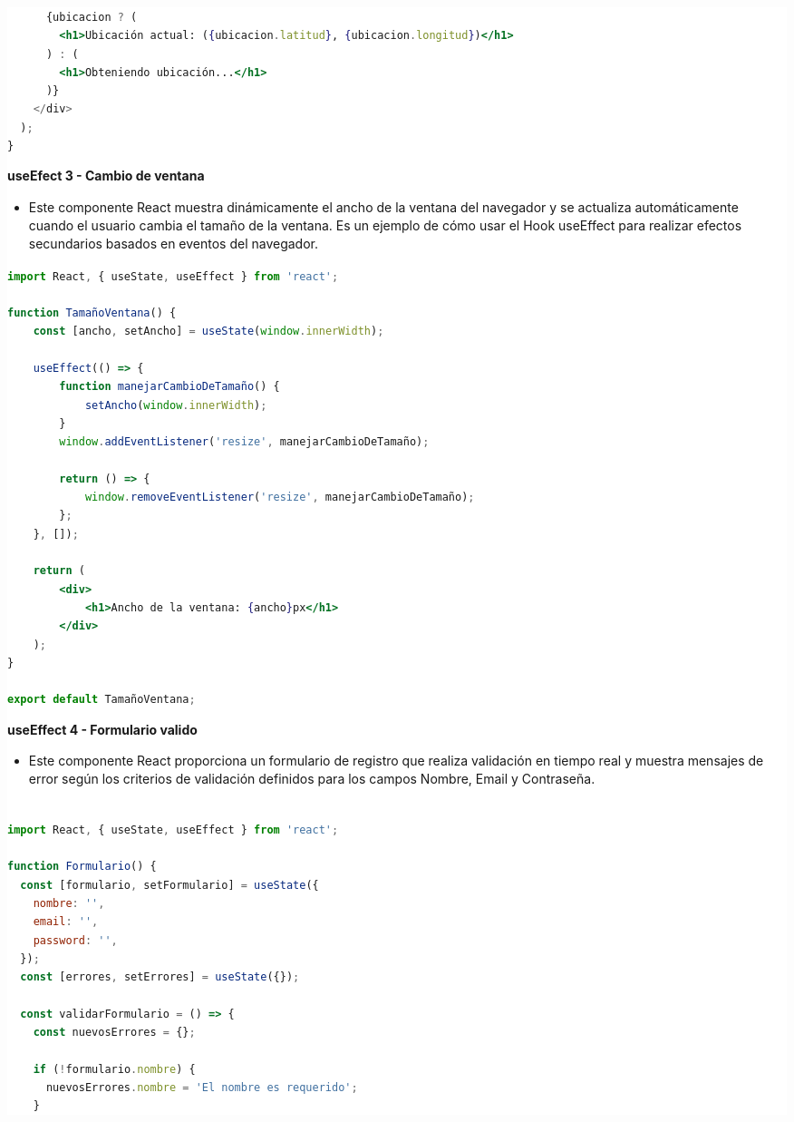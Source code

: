 ```jsx
      {ubicacion ? (
        <h1>Ubicación actual: ({ubicacion.latitud}, {ubicacion.longitud})</h1>
      ) : (
        <h1>Obteniendo ubicación...</h1>
      )}
    </div>
  );
}
```
**useEfect 3 - Cambio de ventana**

- Este componente React muestra dinámicamente el ancho de la ventana del navegador y se actualiza automáticamente cuando el usuario cambia el tamaño de la ventana. Es un ejemplo de cómo usar el Hook useEffect para realizar efectos secundarios basados en eventos del navegador.

```jsx
import React, { useState, useEffect } from 'react';

function TamañoVentana() {
    const [ancho, setAncho] = useState(window.innerWidth);

    useEffect(() => {
        function manejarCambioDeTamaño() {
            setAncho(window.innerWidth);
        }
        window.addEventListener('resize', manejarCambioDeTamaño);

        return () => {
            window.removeEventListener('resize', manejarCambioDeTamaño);
        };
    }, []);

    return (
        <div>
            <h1>Ancho de la ventana: {ancho}px</h1>
        </div>
    );
}

export default TamañoVentana;
```

**useEffect 4 - Formulario valido**

- Este componente React proporciona un formulario de registro que realiza validación en tiempo real y muestra mensajes de error según los criterios de validación definidos para los campos Nombre, Email y Contraseña. 

```jsx

import React, { useState, useEffect } from 'react';

function Formulario() {
  const [formulario, setFormulario] = useState({
    nombre: '',
    email: '',
    password: '',
  });
  const [errores, setErrores] = useState({});

  const validarFormulario = () => {
    const nuevosErrores = {};

    if (!formulario.nombre) {
      nuevosErrores.nombre = 'El nombre es requerido';
    }
```